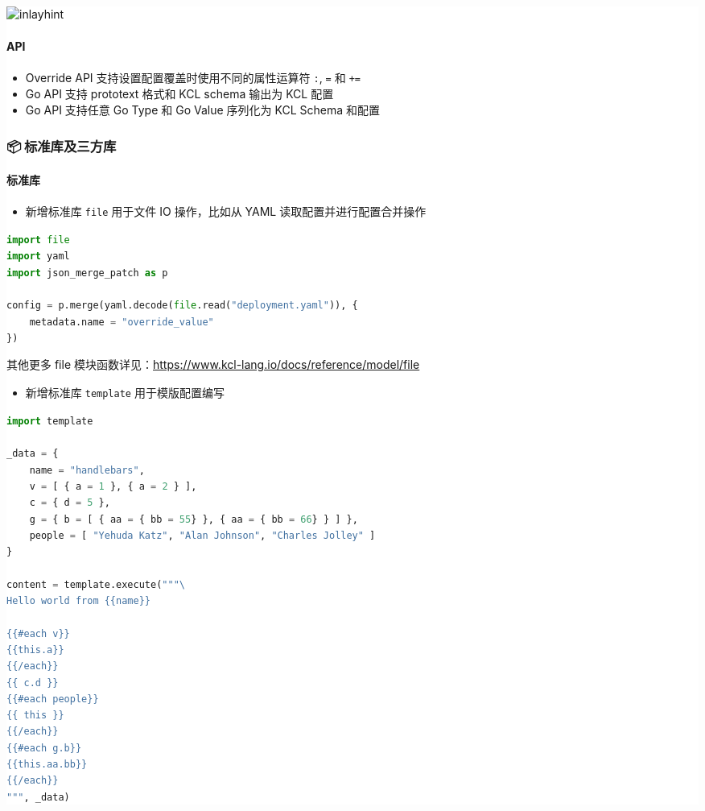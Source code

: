 ![inlayhint](/img/blog/2024-07-05-kcl-0.9.0-release/inlayhint.png)

#### API

- Override API 支持设置配置覆盖时使用不同的属性运算符 `:`, `=` 和 `+=`
- Go API 支持 prototext 格式和 KCL schema 输出为 KCL 配置
- Go API 支持任意 Go Type 和 Go Value 序列化为 KCL Schema 和配置

### 📦️ 标准库及三方库

#### 标准库

+ 新增标准库 `file` 用于文件 IO 操作，比如从 YAML 读取配置并进行配置合并操作

```python
import file
import yaml
import json_merge_patch as p

config = p.merge(yaml.decode(file.read("deployment.yaml")), {
    metadata.name = "override_value"
})
```

其他更多 file 模块函数详见：https://www.kcl-lang.io/docs/reference/model/file

+ 新增标准库 `template` 用于模版配置编写

```python
import template

_data = {
    name = "handlebars", 
    v = [ { a = 1 }, { a = 2 } ], 
    c = { d = 5 },
    g = { b = [ { aa = { bb = 55} }, { aa = { bb = 66} } ] },
    people = [ "Yehuda Katz", "Alan Johnson", "Charles Jolley" ]
}

content = template.execute("""\
Hello world from {{name}}

{{#each v}}
{{this.a}}
{{/each}}
{{ c.d }}
{{#each people}}
{{ this }}
{{/each}}
{{#each g.b}}
{{this.aa.bb}}
{{/each}}
""", _data)
```
